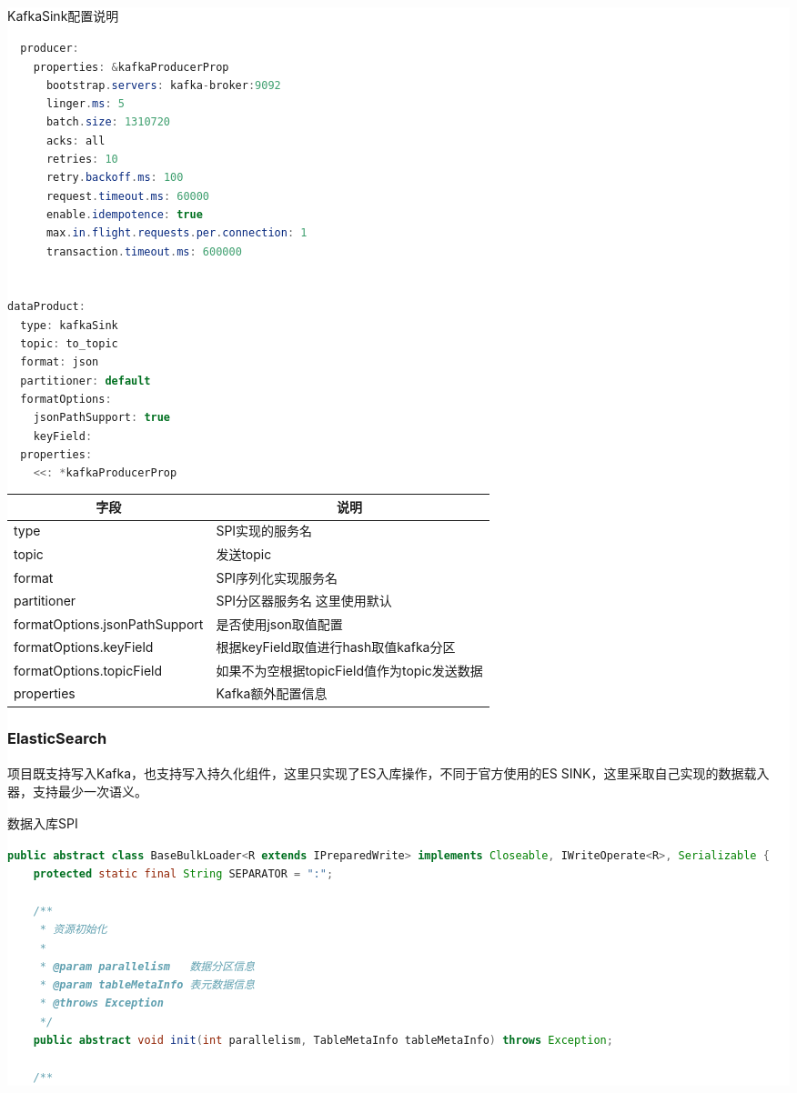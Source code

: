 
KafkaSink配置说明
```java
  producer:
    properties: &kafkaProducerProp
      bootstrap.servers: kafka-broker:9092
      linger.ms: 5
      batch.size: 1310720
      acks: all
      retries: 10
      retry.backoff.ms: 100
      request.timeout.ms: 60000
      enable.idempotence: true
      max.in.flight.requests.per.connection: 1
      transaction.timeout.ms: 600000


dataProduct:
  type: kafkaSink
  topic: to_topic
  format: json
  partitioner: default
  formatOptions:
    jsonPathSupport: true
    keyField:
  properties:
    <<: *kafkaProducerProp

```
| 字段 | 说明 |
| --- | --- |
| type | SPI实现的服务名 |
| topic | 发送topic |
| format | SPI序列化实现服务名 |
| partitioner | SPI分区器服务名 这里使用默认 |
| formatOptions.jsonPathSupport | 是否使用json取值配置 |
| formatOptions.keyField | 根据keyField取值进行hash取值kafka分区 |
| formatOptions.topicField | 如果不为空根据topicField值作为topic发送数据 |
| properties | Kafka额外配置信息 |


### ElasticSearch
项目既支持写入Kafka，也支持写入持久化组件，这里只实现了ES入库操作，不同于官方使用的ES SINK，这里采取自己实现的数据载入器，支持最少一次语义。

数据入库SPI
```java
public abstract class BaseBulkLoader<R extends IPreparedWrite> implements Closeable, IWriteOperate<R>, Serializable {
    protected static final String SEPARATOR = ":";

    /**
     * 资源初始化
     *
     * @param parallelism   数据分区信息
     * @param tableMetaInfo 表元数据信息
     * @throws Exception
     */
    public abstract void init(int parallelism, TableMetaInfo tableMetaInfo) throws Exception;

    /**
```